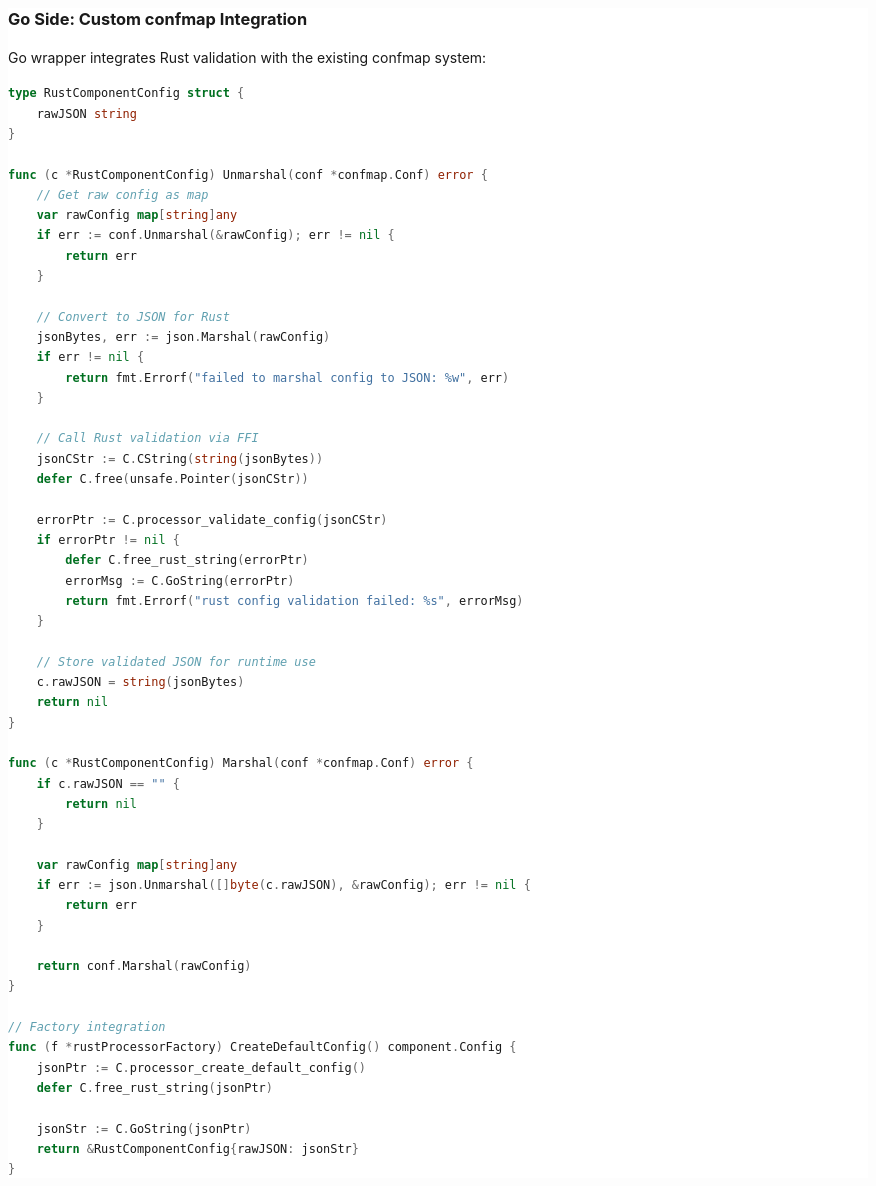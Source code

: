 ### Go Side: Custom confmap Integration

Go wrapper integrates Rust validation with the existing confmap system:

```go
type RustComponentConfig struct {
    rawJSON string
}

func (c *RustComponentConfig) Unmarshal(conf *confmap.Conf) error {
    // Get raw config as map
    var rawConfig map[string]any
    if err := conf.Unmarshal(&rawConfig); err != nil {
        return err
    }
    
    // Convert to JSON for Rust
    jsonBytes, err := json.Marshal(rawConfig)
    if err != nil {
        return fmt.Errorf("failed to marshal config to JSON: %w", err)
    }
    
    // Call Rust validation via FFI
    jsonCStr := C.CString(string(jsonBytes))
    defer C.free(unsafe.Pointer(jsonCStr))
    
    errorPtr := C.processor_validate_config(jsonCStr)
    if errorPtr != nil {
        defer C.free_rust_string(errorPtr)
        errorMsg := C.GoString(errorPtr)
        return fmt.Errorf("rust config validation failed: %s", errorMsg)
    }
    
    // Store validated JSON for runtime use
    c.rawJSON = string(jsonBytes)
    return nil
}

func (c *RustComponentConfig) Marshal(conf *confmap.Conf) error {
    if c.rawJSON == "" {
        return nil
    }
    
    var rawConfig map[string]any
    if err := json.Unmarshal([]byte(c.rawJSON), &rawConfig); err != nil {
        return err
    }
    
    return conf.Marshal(rawConfig)
}

// Factory integration
func (f *rustProcessorFactory) CreateDefaultConfig() component.Config {
    jsonPtr := C.processor_create_default_config()
    defer C.free_rust_string(jsonPtr)
    
    jsonStr := C.GoString(jsonPtr)
    return &RustComponentConfig{rawJSON: jsonStr}
}
```
